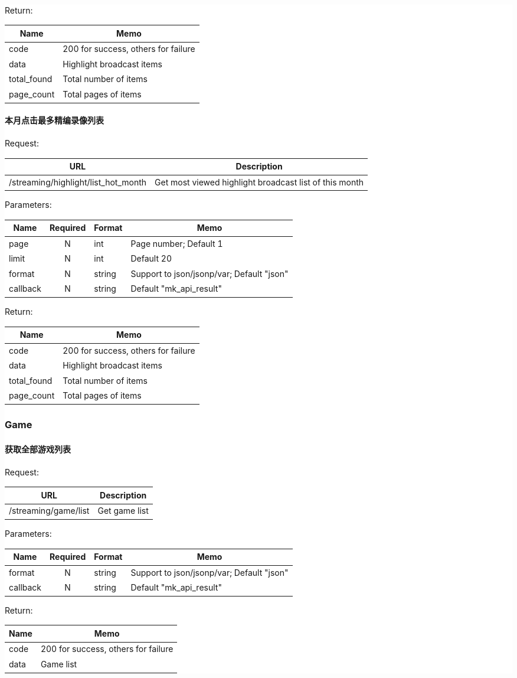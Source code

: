 Return:

Name | Memo
----    | ----
code | 200 for success, others for failure
data | Highlight broadcast items
total_found | Total number of items
page_count | Total pages of items

#### 本月点击最多精编录像列表

Request:

URL | Description 
----   | ----
/streaming/highlight/list_hot_month | Get most viewed highlight broadcast list of this month

Parameters:

Name | Required | Format | Memo
----    | :----:        | ----      | ----
page | N | int | Page number; Default 1
limit | N | int | Default 20
format | N | string | Support to json/jsonp/var; Default "json"
callback | N | string | Default "mk_api_result"

Return:

Name | Memo
----    | ----
code | 200 for success, others for failure
data | Highlight broadcast items
total_found | Total number of items
page_count | Total pages of items

### Game

#### 获取全部游戏列表

Request:

URL | Description 
----   | ----
/streaming/game/list | Get game list

Parameters:

Name | Required | Format | Memo
----    | :----:        | ----      | ----
format | N | string | Support to json/jsonp/var; Default "json"
callback | N | string | Default "mk_api_result"

Return:

Name | Memo
----    | ----
code | 200 for success, others for failure
data | Game list
